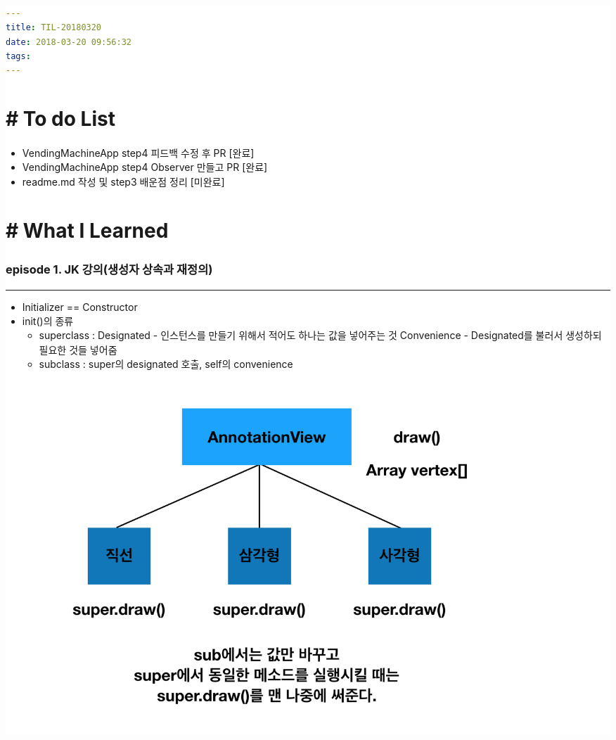 ```yaml
---
title: TIL-20180320
date: 2018-03-20 09:56:32
tags: 
---
```


# # To do List

- VendingMachineApp step4 피드백 수정 후 PR [완료]
- VendingMachineApp step4 Observer 만들고 PR [완료]
- readme.md 작성 및 step3 배운점 정리 [미완료]


# # What I Learned

### episode 1. JK 강의(생성자 상속과 재정의)

---

- Initializer == Constructor<br  />
- init()의 종류<br  />
	- superclass : Designated - 인스턴스를 만들기 위해서 적어도 하나는 값을 넣어주는 것
Convenience - Designated를 불러서 생성하되 필요한 것들 넣어줌<br  />
	- subclass : super의 designated 호출, self의 convenience
	<img src="./img/0320.png" width="80%" height="80%" align="center"><br  /><br  />
